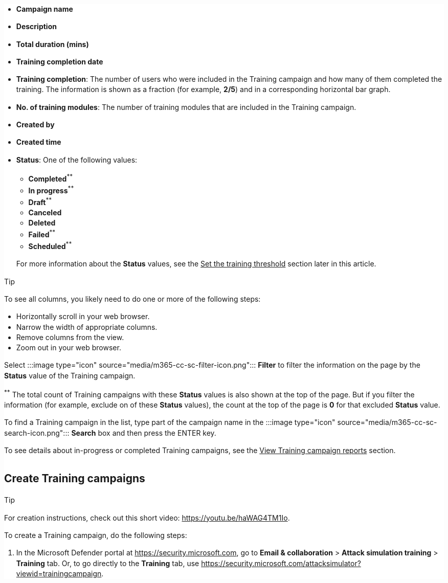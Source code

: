 - **Campaign name**
- **Description**
- **Total duration (mins)**
- **Training completion date**
- **Training completion**: The number of users who were included in the Training campaign and how many of them completed the training. The information is shown as a fraction (for example, **2/5**) and in a corresponding horizontal bar graph.
- **No. of training modules**: The number of training modules that are included in the Training campaign.
- **Created by**
- **Created time**
- **Status**: One of the following values:
  - **Completed**<sup>\*\*</sup>
  - **In progress**<sup>\*\*</sup>
  - **Draft**<sup>\*\*</sup>
  - **Canceled**
  - **Deleted**
  - **Failed**<sup>\*\*</sup>
  - **Scheduled**<sup>\*\*</sup>

  For more information about the **Status** values, see the [Set the training threshold](#set-the-training-threshold) section later in this article.

> [!TIP]
> To see all columns, you likely need to do one or more of the following steps:
>
> - Horizontally scroll in your web browser.
> - Narrow the width of appropriate columns.
> - Remove columns from the view.
> - Zoom out in your web browser.

Select :::image type="icon" source="media/m365-cc-sc-filter-icon.png"::: **Filter** to filter the information on the page by the **Status** value of the Training campaign.

<sup>\*\*</sup> The total count of Training campaigns with these **Status** values is also shown at the top of the page. But if you filter the information (for example, exclude on of these **Status** values), the count at the top of the page is **0** for that excluded **Status** value.

To find a Training campaign in the list, type part of the campaign name in the :::image type="icon" source="media/m365-cc-sc-search-icon.png"::: **Search** box and then press the ENTER key.

To see details about in-progress or completed Training campaigns, see the [View Training campaign reports](#view-training-campaign-reports) section.

## Create Training campaigns

> [!TIP]
> For creation instructions, check out this short video: <https://youtu.be/haWAG4TM1Io>.

To create a Training campaign, do the following steps:

1. In the Microsoft Defender portal at <https://security.microsoft.com>, go to **Email & collaboration** \> **Attack simulation training** \> **Training** tab. Or, to go directly to the **Training** tab, use <https://security.microsoft.com/attacksimulator?viewid=trainingcampaign>.
